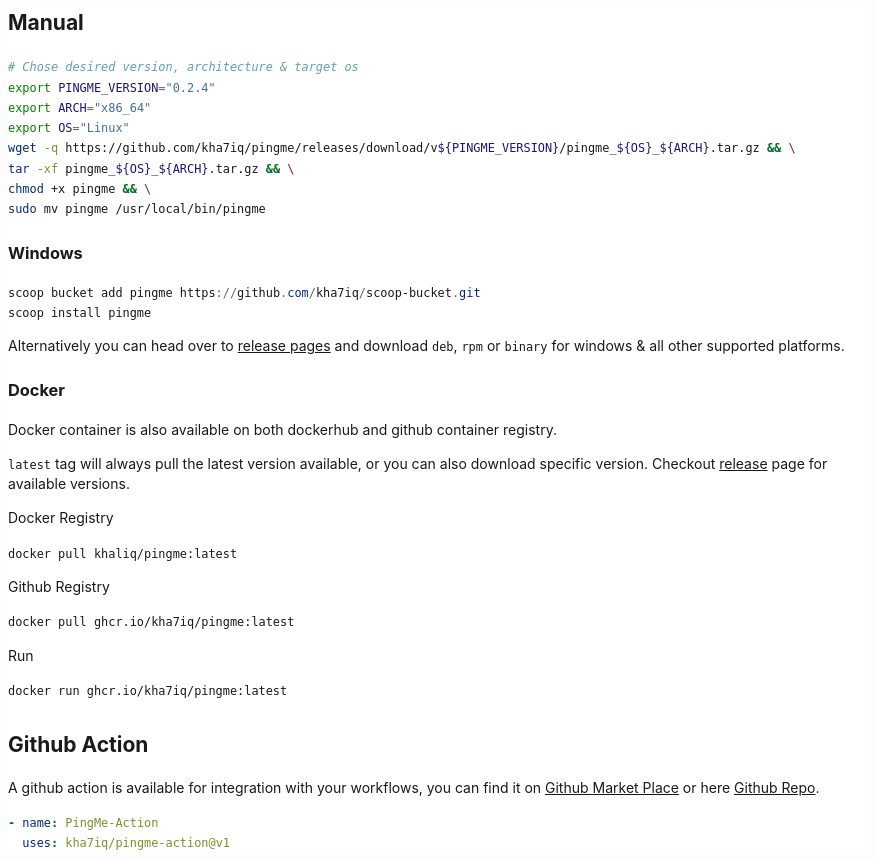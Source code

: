 ## Manual
```bash
# Chose desired version, architecture & target os
export PINGME_VERSION="0.2.4"
export ARCH="x86_64"
export OS="Linux"
wget -q https://github.com/kha7iq/pingme/releases/download/v${PINGME_VERSION}/pingme_${OS}_${ARCH}.tar.gz && \
tar -xf pingme_${OS}_${ARCH}.tar.gz && \
chmod +x pingme && \
sudo mv pingme /usr/local/bin/pingme
```



### Windows

```powershell
scoop bucket add pingme https://github.com/kha7iq/scoop-bucket.git
scoop install pingme
```

Alternatively you can head over to [release pages](https://github.com/kha7iq/pingme/releases)
and download `deb`, `rpm` or `binary` for windows & all other supported platforms.

### Docker

Docker container is also available on both dockerhub and github container registry.

`latest` tag will always pull the latest version available, or you can also download
specific version. Checkout [release](https://github.com/kha7iq/pingme/releases)
page for available versions.

Docker Registry

```bash
docker pull khaliq/pingme:latest
```

Github Registry

```bash
docker pull ghcr.io/kha7iq/pingme:latest
```

Run

```bash
docker run ghcr.io/kha7iq/pingme:latest
```

## Github Action

A github action is available for integration with your workflows, you can find it on
[Github Market Place](https://github.com/marketplace/actions/pingme-action) or
here [Github Repo](https://github.com/kha7iq/pingme-action).
```yaml
- name: PingMe-Action
  uses: kha7iq/pingme-action@v1
```
